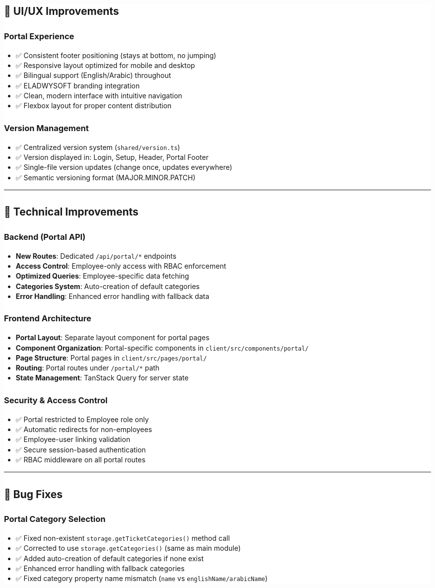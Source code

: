 
## 🎨 UI/UX Improvements

### Portal Experience
- ✅ Consistent footer positioning (stays at bottom, no jumping)
- ✅ Responsive layout optimized for mobile and desktop
- ✅ Bilingual support (English/Arabic) throughout
- ✅ ELADWYSOFT branding integration
- ✅ Clean, modern interface with intuitive navigation
- ✅ Flexbox layout for proper content distribution

### Version Management
- ✅ Centralized version system (`shared/version.ts`)
- ✅ Version displayed in: Login, Setup, Header, Portal Footer
- ✅ Single-file version updates (change once, updates everywhere)
- ✅ Semantic versioning format (MAJOR.MINOR.PATCH)

---

## 🔧 Technical Improvements

### Backend (Portal API)
- **New Routes**: Dedicated `/api/portal/*` endpoints
- **Access Control**: Employee-only access with RBAC enforcement
- **Optimized Queries**: Employee-specific data fetching
- **Categories System**: Auto-creation of default categories
- **Error Handling**: Enhanced error handling with fallback data

### Frontend Architecture
- **Portal Layout**: Separate layout component for portal pages
- **Component Organization**: Portal-specific components in `client/src/components/portal/`
- **Page Structure**: Portal pages in `client/src/pages/portal/`
- **Routing**: Portal routes under `/portal/*` path
- **State Management**: TanStack Query for server state

### Security & Access Control
- ✅ Portal restricted to Employee role only
- ✅ Automatic redirects for non-employees
- ✅ Employee-user linking validation
- ✅ Secure session-based authentication
- ✅ RBAC middleware on all portal routes

---

## 🐛 Bug Fixes

### Portal Category Selection
- ✅ Fixed non-existent `storage.getTicketCategories()` method call
- ✅ Corrected to use `storage.getCategories()` (same as main module)
- ✅ Added auto-creation of default categories if none exist
- ✅ Enhanced error handling with fallback categories
- ✅ Fixed category property name mismatch (`name` vs `englishName/arabicName`)
